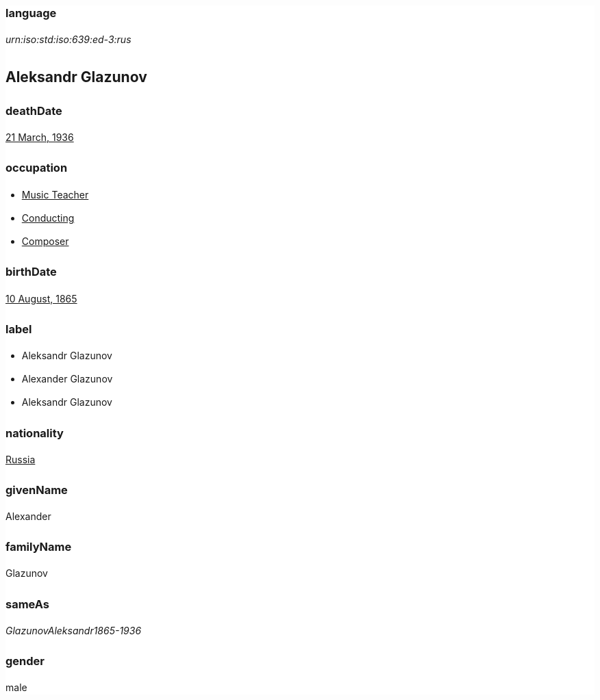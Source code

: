 ### language


*urn:iso:std:iso:639:ed-3:rus*

## Aleksandr Glazunov

### deathDate


[21 March, 1936](#21-March-1936)

### occupation

 - [Music Teacher](#Music-Teacher)

 - [Conducting](#Conducting)

 - [Composer](#Composer)

### birthDate


[10 August, 1865](#10-August-1865)

### label

 - Aleksandr Glazunov

 - Alexander Glazunov

 - Aleksandr Glazunov

### nationality


[Russia](#Russia)

### givenName


Alexander

### familyName


Glazunov

### sameAs


*GlazunovAleksandr1865-1936*

### gender


male
